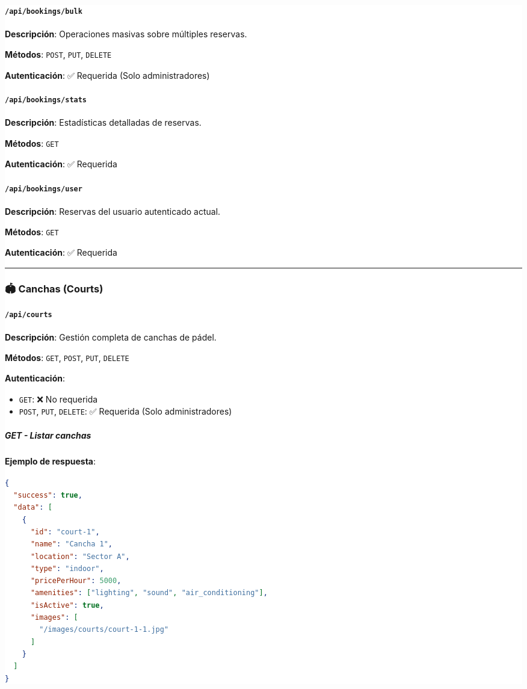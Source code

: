 #### `/api/bookings/bulk`

**Descripción**: Operaciones masivas sobre múltiples reservas.

**Métodos**: `POST`, `PUT`, `DELETE`

**Autenticación**: ✅ Requerida (Solo administradores)

#### `/api/bookings/stats`

**Descripción**: Estadísticas detalladas de reservas.

**Métodos**: `GET`

**Autenticación**: ✅ Requerida

#### `/api/bookings/user`

**Descripción**: Reservas del usuario autenticado actual.

**Métodos**: `GET`

**Autenticación**: ✅ Requerida

---

### 🏟️ Canchas (Courts)

#### `/api/courts`

**Descripción**: Gestión completa de canchas de pádel.

**Métodos**: `GET`, `POST`, `PUT`, `DELETE`

**Autenticación**: 
- `GET`: ❌ No requerida
- `POST`, `PUT`, `DELETE`: ✅ Requerida (Solo administradores)

##### GET - Listar canchas

**Ejemplo de respuesta**:
```json
{
  "success": true,
  "data": [
    {
      "id": "court-1",
      "name": "Cancha 1",
      "location": "Sector A",
      "type": "indoor",
      "pricePerHour": 5000,
      "amenities": ["lighting", "sound", "air_conditioning"],
      "isActive": true,
      "images": [
        "/images/courts/court-1-1.jpg"
      ]
    }
  ]
}
```
